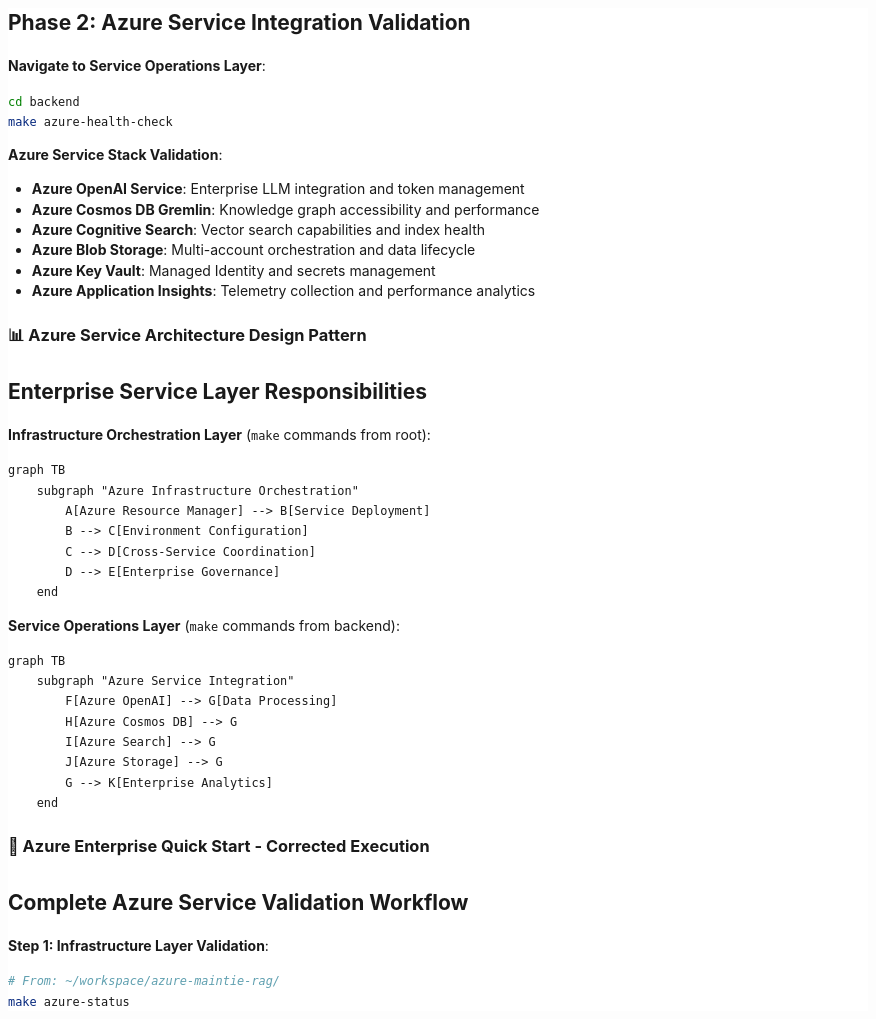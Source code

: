 ## **Phase 2: Azure Service Integration Validation**

**Navigate to Service Operations Layer**:
```bash
cd backend
make azure-health-check
```

**Azure Service Stack Validation**:
- **Azure OpenAI Service**: Enterprise LLM integration and token management
- **Azure Cosmos DB Gremlin**: Knowledge graph accessibility and performance
- **Azure Cognitive Search**: Vector search capabilities and index health
- **Azure Blob Storage**: Multi-account orchestration and data lifecycle
- **Azure Key Vault**: Managed Identity and secrets management
- **Azure Application Insights**: Telemetry collection and performance analytics

### **📊 Azure Service Architecture Design Pattern**

## **Enterprise Service Layer Responsibilities**

**Infrastructure Orchestration Layer** (`make` commands from root):
```mermaid
graph TB
    subgraph "Azure Infrastructure Orchestration"
        A[Azure Resource Manager] --> B[Service Deployment]
        B --> C[Environment Configuration]
        C --> D[Cross-Service Coordination]
        D --> E[Enterprise Governance]
    end
```

**Service Operations Layer** (`make` commands from backend):
```mermaid
graph TB
    subgraph "Azure Service Integration"
        F[Azure OpenAI] --> G[Data Processing]
        H[Azure Cosmos DB] --> G
        I[Azure Search] --> G
        J[Azure Storage] --> G
        G --> K[Enterprise Analytics]
    end
```

### **🎯 Azure Enterprise Quick Start - Corrected Execution**

## **Complete Azure Service Validation Workflow**

**Step 1: Infrastructure Layer Validation**:
```bash
# From: ~/workspace/azure-maintie-rag/
make azure-status
```
